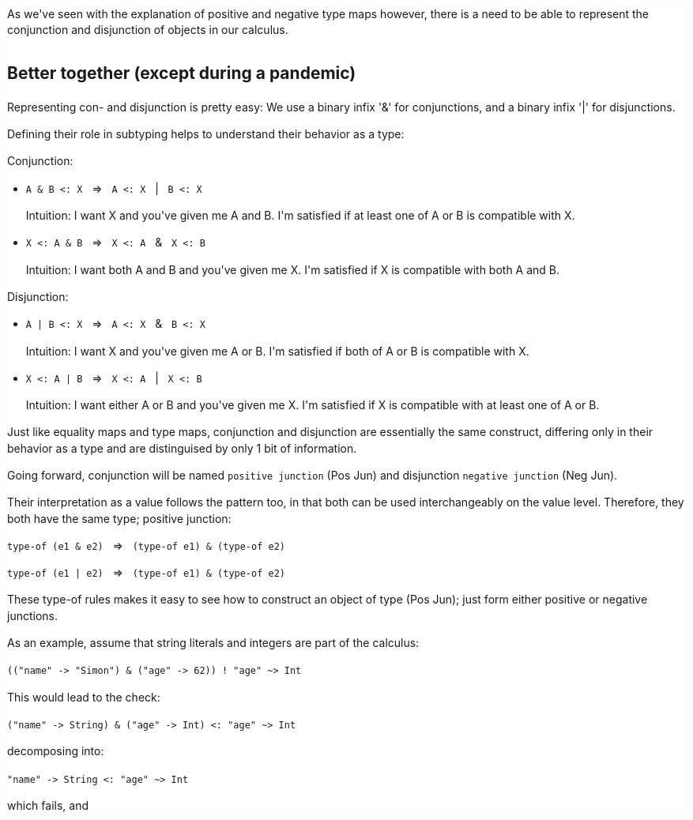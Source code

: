 As we've seen with the explanation of positive and negative type maps however, there is a need to be able to represent the conjunction and disjunction of objects in our calculus.

## Better together (except during a pandemic)

Representing con- and disjunction is pretty easy: We use a binary infix '&' for conjunctions, and a binary infix '|' for disjunctions.

Defining their role in subtyping helps to understand their behavior as a type:

Conjunction:
  - `A & B <: X` &nbsp; => &nbsp; `A <: X` &nbsp; | &nbsp; `B <: X`

    Intuition: I want X and you've given me A and B. I'm satisfied if at least one of A or B is compatible with X.

  - `X <: A & B` &nbsp; => &nbsp; `X <: A` &nbsp; & &nbsp; `X <: B`

    Intuition: I want both A and B and you've given me X. I'm satisfied if X is compatible with both A and B.

Disjunction:
  - `A | B <: X` &nbsp; => &nbsp; `A <: X` &nbsp; & &nbsp; `B <: X`

    Intuition: I want X and you've given me A or B. I'm satisfied if both of A or B is compatible with X.

  - `X <: A | B` &nbsp; => &nbsp; `X <: A` &nbsp; | &nbsp; `X <: B`

    Intuition: I want either A or B and you've given me X. I'm satisfied if X is compatible with at least one of A or B.

Just like equality maps and type maps, conjunction and disjunction are essentially the same construct, differing only in their behavior as a type and are distinguised by only 1 bit of information.

Going forward, conjunction will be named `positive junction` (Pos Jun) and disjunction `negative junction` (Neg Jun).

Their interpretation as a value follows the pattern too, in that both can be used interchangeably on the value level. Therefore, they both have the same type; positive junction:

`type-of (e1 & e2)` &nbsp; => &nbsp; `(type-of e1) & (type-of e2)`

`type-of (e1 | e2)` &nbsp; => &nbsp; `(type-of e1) & (type-of e2)`

These type-of rules makes it easy to see how to construct an object of type (Pos Jun); just form either positive or negative junctions.

As an example, assume that string literals and integers are part of the calculus:

`(("name" -> "Simon") & ("age" -> 62)) ! "age" ~> Int`

This would lead to the check:

`("name" -> String) & ("age" -> Int) <: "age" ~> Int`

decomposing into:

`"name" -> String <: "age" ~> Int`

which fails, and
